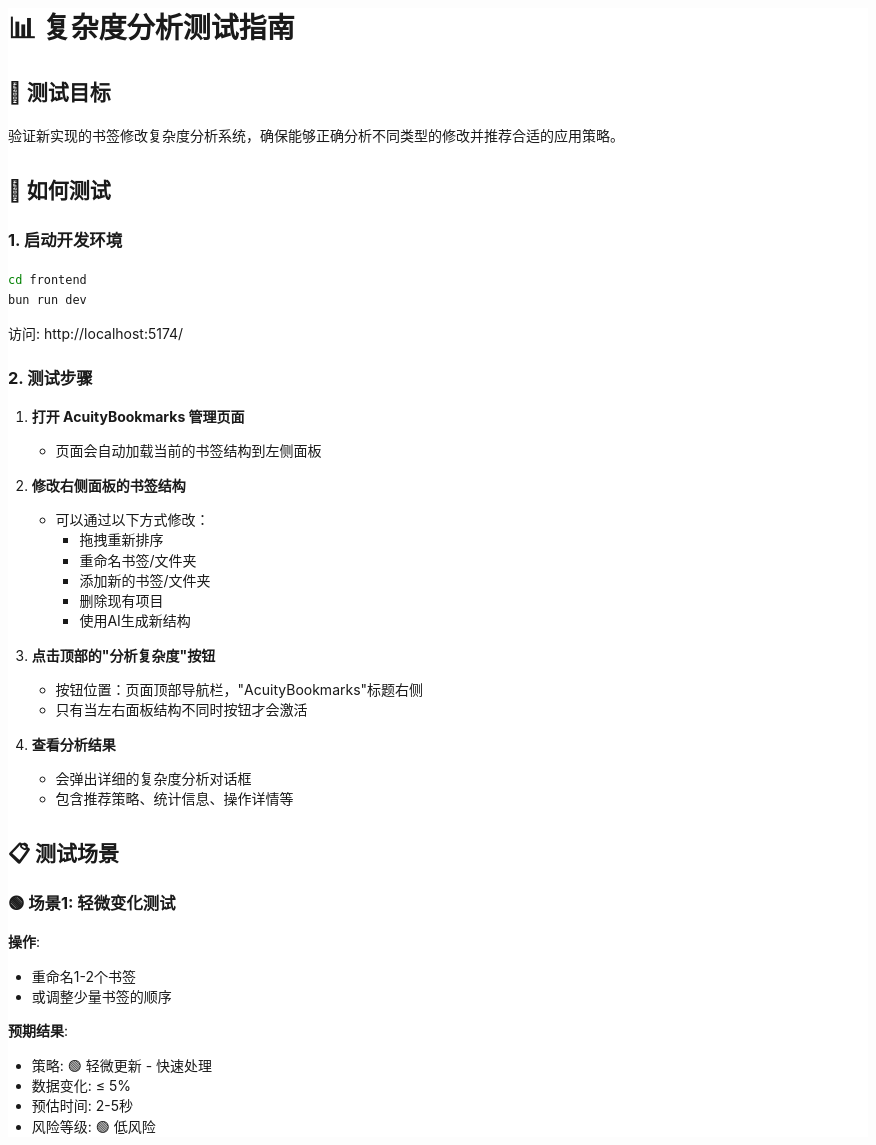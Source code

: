 # 📊 复杂度分析测试指南

## 🎯 测试目标

验证新实现的书签修改复杂度分析系统，确保能够正确分析不同类型的修改并推荐合适的应用策略。

## 🚀 如何测试

### 1. 启动开发环境

```bash
cd frontend
bun run dev
```

访问: http://localhost:5174/

### 2. 测试步骤

1. **打开 AcuityBookmarks 管理页面**
   - 页面会自动加载当前的书签结构到左侧面板

2. **修改右侧面板的书签结构**
   - 可以通过以下方式修改：
     - 拖拽重新排序
     - 重命名书签/文件夹
     - 添加新的书签/文件夹
     - 删除现有项目
     - 使用AI生成新结构

3. **点击顶部的"分析复杂度"按钮**
   - 按钮位置：页面顶部导航栏，"AcuityBookmarks"标题右侧
   - 只有当左右面板结构不同时按钮才会激活

4. **查看分析结果**
   - 会弹出详细的复杂度分析对话框
   - 包含推荐策略、统计信息、操作详情等

## 📋 测试场景

### 🟢 场景1: 轻微变化测试
**操作**: 
- 重命名1-2个书签
- 或调整少量书签的顺序

**预期结果**:
- 策略: 🟢 轻微更新 - 快速处理
- 数据变化: ≤ 5%
- 预估时间: 2-5秒
- 风险等级: 🟢 低风险
